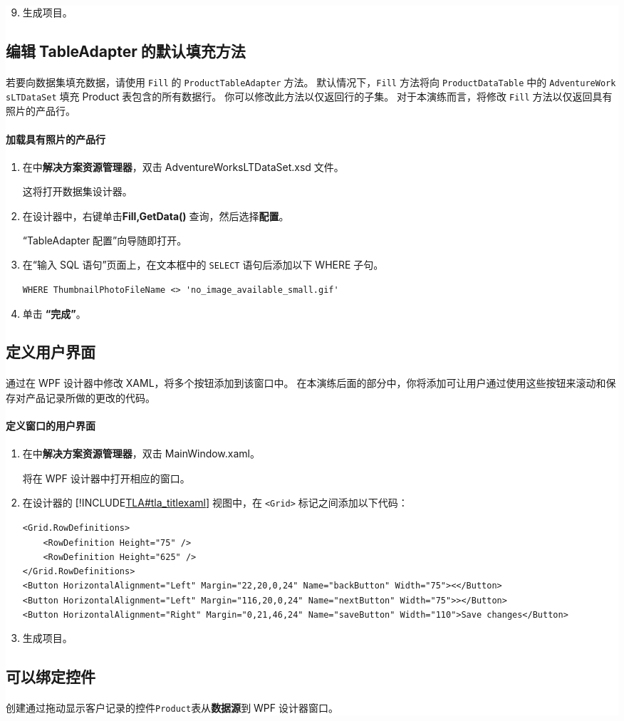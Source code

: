 9. 生成项目。  
  
## <a name="edit-the-default-fill-method-of-the-tableadapter"></a>编辑 TableAdapter 的默认填充方法  
 若要向数据集填充数据，请使用 `Fill` 的 `ProductTableAdapter` 方法。 默认情况下，`Fill` 方法将向 `ProductDataTable` 中的 `AdventureWorksLTDataSet` 填充 Product 表包含的所有数据行。 你可以修改此方法以仅返回行的子集。 对于本演练而言，将修改 `Fill` 方法以仅返回具有照片的产品行。  
  
#### <a name="to-load-product-rows-that-have-photos"></a>加载具有照片的产品行  
  
1.  在中**解决方案资源管理器**，双击 AdventureWorksLTDataSet.xsd 文件。  
  
     这将打开数据集设计器。  
  
2.  在设计器中，右键单击**Fill,GetData()** 查询，然后选择**配置**。  
  
     “TableAdapter 配置”向导随即打开。  
  
3.  在“输入 SQL 语句”页面上，在文本框中的 `SELECT` 语句后添加以下 WHERE 子句。  
  
    ```  
    WHERE ThumbnailPhotoFileName <> 'no_image_available_small.gif'  
    ```  
  
4.  单击 **“完成”**。  
  
## <a name="define-the-user-interface"></a>定义用户界面  
 通过在 WPF 设计器中修改 XAML，将多个按钮添加到该窗口中。 在本演练后面的部分中，你将添加可让用户通过使用这些按钮来滚动和保存对产品记录所做的更改的代码。  
  
#### <a name="to-define-the-user-interface-of-the-window"></a>定义窗口的用户界面  
  
1.  在中**解决方案资源管理器**，双击 MainWindow.xaml。  
  
     将在 WPF 设计器中打开相应的窗口。  
  
2.  在设计器的 [!INCLUDE[TLA#tla_titlexaml](../includes/tlasharptla-titlexaml-md.md)] 视图中，在 `<Grid>` 标记之间添加以下代码：  
  
    ```  
    <Grid.RowDefinitions>  
        <RowDefinition Height="75" />  
        <RowDefinition Height="625" />  
    </Grid.RowDefinitions>  
    <Button HorizontalAlignment="Left" Margin="22,20,0,24" Name="backButton" Width="75"><</Button>  
    <Button HorizontalAlignment="Left" Margin="116,20,0,24" Name="nextButton" Width="75">></Button>  
    <Button HorizontalAlignment="Right" Margin="0,21,46,24" Name="saveButton" Width="110">Save changes</Button>  
    ```  
  
3.  生成项目。  
  
## <a name="createdata-bound-controls"></a>可以绑定控件  
 创建通过拖动显示客户记录的控件`Product`表从**数据源**到 WPF 设计器窗口。  
  